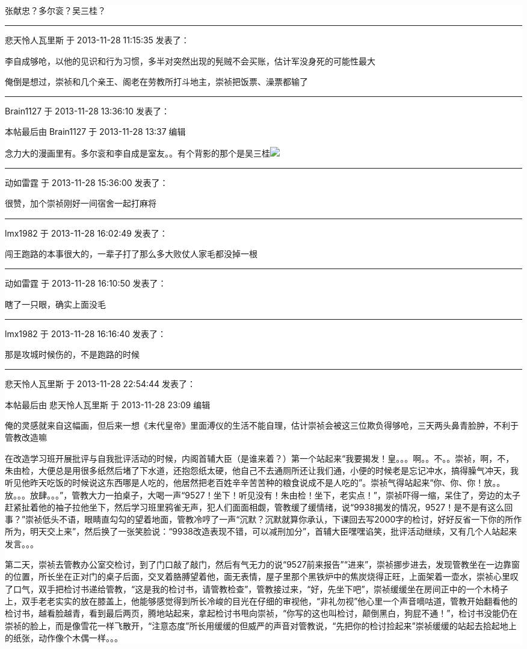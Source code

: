 张献忠？多尔衮？吴三桂？

---------

悲天怜人瓦里斯 于 2013-11-28 11:15:35 发表了：

李自成够呛，以他的见识和行为习惯，多半对突然出现的髡贼不会买账，估计军没身死的可能性最大

俺倒是想过，崇祯和几个亲王、阁老在劳教所打斗地主，崇祯把饭票、澡票都输了

---------

Brain1127 于 2013-11-28 13:36:10 发表了：

本帖最后由 Brain1127 于 2013-11-28 13:37 编辑 

念力大的漫画里有。多尔衮和李自成是室友。。有个背影的那个是吴三桂![](https://cdn.jsdelivr.net/gh/lzjluzijie/beichao@main/static/img/1458447niao22klbxlq7xb.jpg)

---------

动如雷霆 于 2013-11-28 15:36:00 发表了：

很赞，加个崇祯刚好一间宿舍一起打麻将

---------

lmx1982 于 2013-11-28 16:02:49 发表了：

闯王跑路的本事很大的，一辈子打了那么多大败仗人家毛都没掉一根

---------

动如雷霆 于 2013-11-28 16:10:50 发表了：

瞎了一只眼，确实上面没毛

---------

lmx1982 于 2013-11-28 16:16:40 发表了：

那是攻城时候伤的，不是跑路的时候

---------

悲天怜人瓦里斯 于 2013-11-28 22:54:44 发表了：

本帖最后由 悲天怜人瓦里斯 于 2013-11-28 23:09 编辑 

俺的灵感就来自这幅画，但后来一想《末代皇帝》里面溥仪的生活不能自理，估计崇祯会被这三位欺负得够呛，三天两头鼻青脸肿，不利于管教改造嘛

在改造学习班开展批评与自我批评活动的时候，内阁首辅大臣（是谁来着？）第一个站起来“我要揭发！皇。。。啊。。不。。崇祯，啊，不，朱由检，大便总是用很多纸然后堵了下水道，还抱怨纸太硬，他自己不去通厕所还让我们通，小便的时候老是忘记冲水，搞得臊气冲天，我听见他昨天吃饭的时候说这东西哪是人吃的，他居然把老百姓辛辛苦苦种的粮食说成不是人吃的”。崇祯气得站起来“你、你、你！放。。放。。。放肆。。。”，管教大力一拍桌子，大喝一声“9527！坐下！听见没有！朱由检！坐下，老实点！”，崇祯吓得一缩，呆住了，旁边的太子赶紧扯着他的袖子拉他坐下，然后学习班里鸦雀无声，犯人们面面相觑，管教缓了缓情绪，说“9938揭发的情况，9527！是不是有这么回事？”崇祯低头不语，眼睛直勾勾的望着地面，管教冷哼了一声“沉默？沉默就算你承认，下课回去写2000字的检讨，好好反省一下你的所作所为，明天交上来”，然后换了一张笑脸说：“9938改造表现不错，可以减刑加分”，首辅大臣嘿嘿谄笑，批评活动继续，又有几个人站起来发言。。。

第二天，崇祯去管教办公室交检讨，到了门口敲了敲门，然后有气无力的说“9527前来报告”“进来”，崇祯挪步进去，发现管教坐在一边靠窗的位置，所长坐在正对门的桌子后面，交叉着胳膊望着他，面无表情，屋子里那个黑铁炉中的焦炭烧得正旺，上面架着一壶水，崇祯心里叹了口气，双手把检讨书递给管教，“这是我的检讨书，请管教检查”，管教接过来，“好，先坐下吧”，崇祯缓缓坐在房间正中的一个木椅子上，双手老老实实的放在膝盖上，他能够感觉得到所长冷峻的目光在仔细的审视他，“非礼勿视”他心里一个声音嘀咕道，管教开始翻看他的检讨书，越看脸越青，看到最后两页，腾地站起来，拿起检讨书甩向崇祯，“你写的这也叫检讨，颠倒黑白，狗屁不通！”，检讨书没能仍在崇祯的脸上，而是像雪花一样飞散开，“注意态度”所长用缓缓的但威严的声音对管教说，“先把你的检讨捡起来”崇祯缓缓的站起去拾起地上的纸张，动作像个木偶一样。。。
